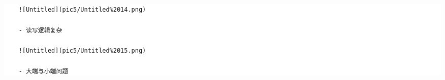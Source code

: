         ![Untitled](pic5/Untitled%2014.png)
        
        - 读写逻辑复杂
        
        ![Untitled](pic5/Untitled%2015.png)
        
        - 大端与小端问题
        